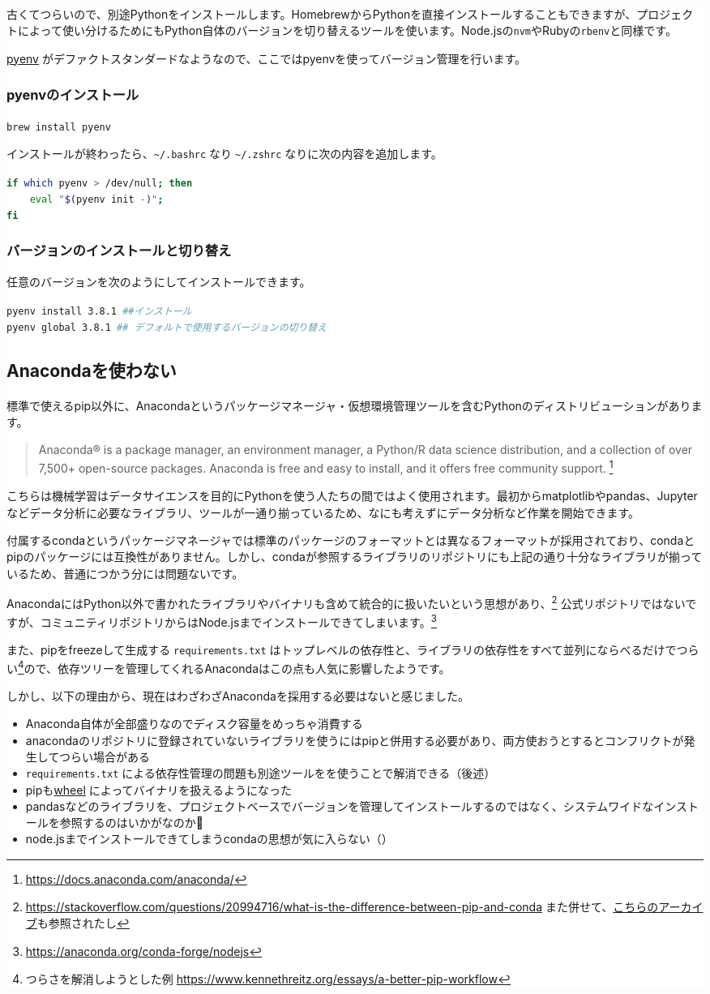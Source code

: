 古くてつらいので、別途Pythonをインストールします。HomebrewからPythonを直接インストールすることもできますが、プロジェクトによって使い分けるためにもPython自体のバージョンを切り替えるツールを使います。Node.jsの`nvm`やRubyの`rbenv`と同様です。

[pyenv](https://github.com/pyenv/pyenv) がデファクトスタンダードなようなので、ここではpyenvを使ってバージョン管理を行います。

### pyenvのインストール

```bash
brew install pyenv
```

インストールが終わったら、`~/.bashrc` なり `~/.zshrc` なりに次の内容を追加します。

```bash
if which pyenv > /dev/null; then
    eval "$(pyenv init -)";
fi
```

### バージョンのインストールと切り替え

任意のバージョンを次のようにしてインストールできます。　

```bash
pyenv install 3.8.1 ##インストール
pyenv global 3.8.1 ## デフォルトで使用するバージョンの切り替え　
```

## Anacondaを使わない

標準で使えるpip以外に、Anacondaというパッケージマネージャ・仮想環境管理ツールを含むPythonのディストリビューションがあります。

> Anaconda® is a package manager, an environment manager, a Python/R data science distribution, and a collection of over 7,500+ open-source packages. Anaconda is free and easy to install, and it offers free community support. [^quote]

[^quote]: https://docs.anaconda.com/anaconda/

こちらは機械学習はデータサイエンスを目的にPythonを使う人たちの間ではよく使用されます。最初からmatplotlibやpandas、Jupyterなどデータ分析に必要なライブラリ、ツールが一通り揃っているため、なにも考えずにデータ分析など作業を開始できます。

付属するcondaというパッケージマネージャでは標準のパッケージのフォーマットとは異なるフォーマットが採用されており、condaとpipのパッケージには互換性がありません。しかし、condaが参照するライブラリのリポジトリにも上記の通り十分なライブラリが揃っているため、普通につかう分には問題ないです。

AnacondaにはPython以外で書かれたライブラリやバイナリも含めて統合的に扱いたいという思想があり、[^philosophy] 公式リポジトリではないですが、コミュニティリポジトリからはNode.jsまでインストールできてしまいます。[^conda-node]

[^philosophy]: https://stackoverflow.com/questions/20994716/what-is-the-difference-between-pip-and-conda また併せて、[こちらのアーカイブ](http://web.archive.org/web/20170415041123/www.continuum.io/blog/developer-blog/python-packages-and-environments-conda)も参照されたし

[^conda-node]: https://anaconda.org/conda-forge/nodejs

また、pipをfreezeして生成する `requirements.txt` はトップレベルの依存性と、ライブラリの依存性をすべて並列にならべるだけでつらい[^better-pip]ので、依存ツリーを管理してくれるAnacondaはこの点も人気に影響したようです。

[^better-pip]: つらさを解消しようとした例 https://www.kennethreitz.org/essays/a-better-pip-workflow

しかし、以下の理由から、現在はわざわざAnacondaを採用する必要はないと感じました。

- Anaconda自体が全部盛りなのでディスク容量をめっちゃ消費する
- anacondaのリポジトリに登録されていないライブラリを使うにはpipと併用する必要があり、両方使おうとするとコンフリクトが発生してつらい場合がある
- `requirements.txt` による依存性管理の問題も別途ツールをを使うことで解消できる（後述）
- pipも[wheel](https://www.python.org/dev/peps/pep-0427/) によってバイナリを扱えるようになった
- pandasなどのライブラリを、プロジェクトベースでバージョンを管理してインストールするのではなく、システムワイドなインストールを参照するのはいかがなのか🤔
- node.jsまでインストールできてしまうcondaの思想が気に入らない（）


[^what-is-pipx]: https://pipxproject.github.io/pipx/#how-is-it-different-from-pip
[^pipenv-issue]: https://github.com/pypa/pipenv/issues/4058 このissueなど。
[^poetry-tab]: https://github.com/python-poetry/poetry#enable-tab-completion-for-bash-fish-or-zsh より